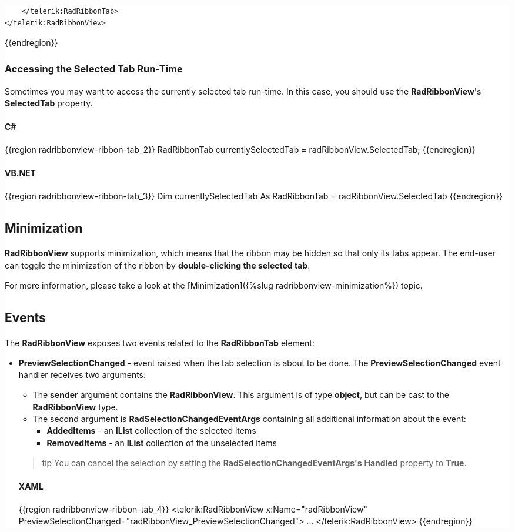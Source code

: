 	    </telerik:RadRibbonTab>
	</telerik:RadRibbonView>
{{endregion}}

### Accessing the Selected Tab Run-Time

Sometimes you may want to access the currently selected tab run-time. In this case, you should use the __RadRibbonView__'s __SelectedTab__ property.			

#### __C#__

{{region radribbonview-ribbon-tab_2}}
	RadRibbonTab currentlySelectedTab = radRibbonView.SelectedTab;
{{endregion}}

#### __VB.NET__

{{region radribbonview-ribbon-tab_3}}
	Dim currentlySelectedTab As RadRibbonTab = radRibbonView.SelectedTab
{{endregion}}

## Minimization

__RadRibbonView__ supports minimization, which means that the ribbon may be hidden so that only its tabs appear. The end-user can toggle the minimization of the ribbon by __double-clicking the selected tab__.		

For more information, please take a look at the [Minimization]({%slug radribbonview-minimization%}) topic.		

## Events

The __RadRibbonView__ exposes two events related to the __RadRibbonTab__ element:		

* __PreviewSelectionChanged__ - event raised when the tab selection is about to be done. The __PreviewSelectionChanged__ event handler receives two arguments:
	* The __sender__ argument contains the __RadRibbonView__. This argument is of type __object__, but can be cast to the __RadRibbonView__ type.
	* The second argument is __RadSelectionChangedEventArgs__ containing all additional information about the event:
		* __AddedItems__ - an __IList__ collection of the selected items
		* __RemovedItems__ - an __IList__ collection of the unselected items

	>tip You can cancel the selection by setting the __RadSelectionChangedEventArgs's__ __Handled__ property to __True__.			  

	#### __XAML__
	{{region radribbonview-ribbon-tab_4}}
		<telerik:RadRibbonView x:Name="radRibbonView" PreviewSelectionChanged="radRibbonView_PreviewSelectionChanged">
		 ...
		</telerik:RadRibbonView>
	{{endregion}}
